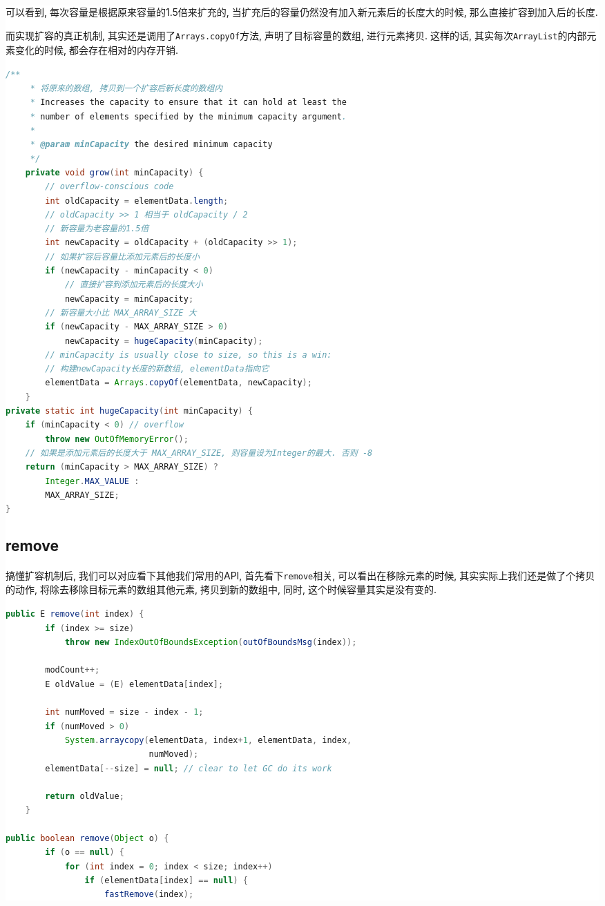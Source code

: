 可以看到, 每次容量是根据原来容量的1.5倍来扩充的, 当扩充后的容量仍然没有加入新元素后的长度大的时候, 那么直接扩容到加入后的长度.

而实现扩容的真正机制, 其实还是调用了`Arrays.copyOf`方法, 声明了目标容量的数组, 进行元素拷贝. 这样的话, 其实每次`ArrayList`的内部元素变化的时候, 都会存在相对的内存开销.
``` java
/**
     * 将原来的数组, 拷贝到一个扩容后新长度的数组内
     * Increases the capacity to ensure that it can hold at least the
     * number of elements specified by the minimum capacity argument.
     *
     * @param minCapacity the desired minimum capacity
     */
    private void grow(int minCapacity) {
        // overflow-conscious code
        int oldCapacity = elementData.length;
        // oldCapacity >> 1 相当于 oldCapacity / 2
        // 新容量为老容量的1.5倍
        int newCapacity = oldCapacity + (oldCapacity >> 1);
        // 如果扩容后容量比添加元素后的长度小
        if (newCapacity - minCapacity < 0)
            // 直接扩容到添加元素后的长度大小
            newCapacity = minCapacity;
        // 新容量大小比 MAX_ARRAY_SIZE 大
        if (newCapacity - MAX_ARRAY_SIZE > 0)
            newCapacity = hugeCapacity(minCapacity);
        // minCapacity is usually close to size, so this is a win:
        // 构建newCapacity长度的新数组, elementData指向它
        elementData = Arrays.copyOf(elementData, newCapacity);
    }
private static int hugeCapacity(int minCapacity) {
    if (minCapacity < 0) // overflow
        throw new OutOfMemoryError();
    // 如果是添加元素后的长度大于 MAX_ARRAY_SIZE, 则容量设为Integer的最大. 否则 -8
    return (minCapacity > MAX_ARRAY_SIZE) ?
        Integer.MAX_VALUE :
        MAX_ARRAY_SIZE;
}
```
## remove
搞懂扩容机制后, 我们可以对应看下其他我们常用的API, 首先看下`remove`相关, 可以看出在移除元素的时候, 其实实际上我们还是做了个拷贝的动作, 将除去移除目标元素的数组其他元素, 拷贝到新的数组中, 同时, 这个时候容量其实是没有变的.
``` java
public E remove(int index) {
        if (index >= size)
            throw new IndexOutOfBoundsException(outOfBoundsMsg(index));

        modCount++;
        E oldValue = (E) elementData[index];

        int numMoved = size - index - 1;
        if (numMoved > 0)
            System.arraycopy(elementData, index+1, elementData, index,
                             numMoved);
        elementData[--size] = null; // clear to let GC do its work

        return oldValue;
    }

public boolean remove(Object o) {
        if (o == null) {
            for (int index = 0; index < size; index++)
                if (elementData[index] == null) {
                    fastRemove(index);
```